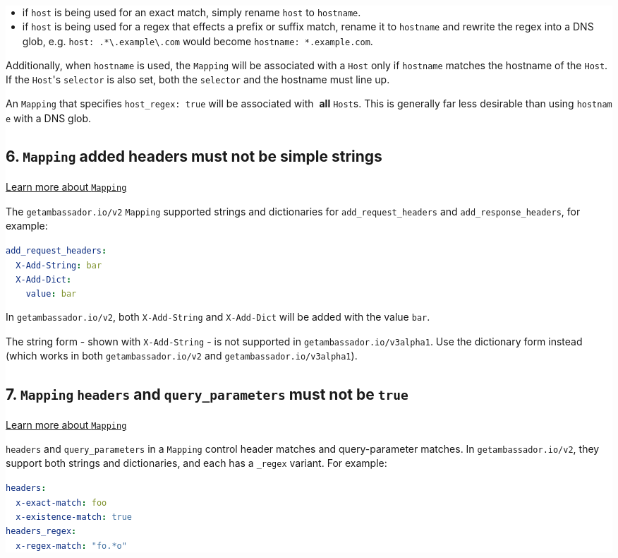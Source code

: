 - if `host` is being used for an exact match, simply rename `host` to `hostname`.
- if `host` is being used for a regex that effects a prefix or suffix match, rename it
  to `hostname` and rewrite the regex into a DNS glob, e.g. `host: .*\.example\.com` would become
  `hostname: *.example.com`.

Additionally, when `hostname` is used, the `Mapping` will be associated with a `Host` only
if `hostname` matches the hostname of the `Host`. If the `Host`'s `selector` is also set,
both the `selector` and the hostname must line up.

<Alert severity="warning">
  An <code>Mapping</code> that specifies <code>host_regex: true</code> will be associated with&nbsp;
  <b>all</b> <code>Host</code>s. This is generally far less desirable than using
  <code>hostname</code> with a DNS glob.
</Alert>

## 6. `Mapping` added headers must not be simple strings

<Alert severity="info">
  <a href="../../using/intro-mappings/">Learn more about <code>Mapping</code></a>
</Alert>

The `getambassador.io/v2` `Mapping` supported strings and dictionaries for `add_request_headers` and
`add_response_headers`, for example:

```yaml
add_request_headers:
  X-Add-String: bar
  X-Add-Dict:
    value: bar
```

In `getambassador.io/v2`, both `X-Add-String` and `X-Add-Dict` will be added with the value `bar`.

The string form - shown with `X-Add-String` - is not supported in `getambassador.io/v3alpha1`. Use the
dictionary form instead (which works in both `getambassador.io/v2` and `getambassador.io/v3alpha1`).

## 7. `Mapping` `headers` and `query_parameters` must not be `true`

<Alert severity="info">
  <a href="../../using/intro-mappings/">Learn more about <code>Mapping</code></a>
</Alert>

`headers` and `query_parameters` in a `Mapping` control header matches and query-parameter matches. In
`getambassador.io/v2`, they support both strings and dictionaries, and each has a `_regex` variant.
For example:

   ```yaml
   headers:
     x-exact-match: foo
     x-existence-match: true
   headers_regex:
     x-regex-match: "fo.*o"
   ```
